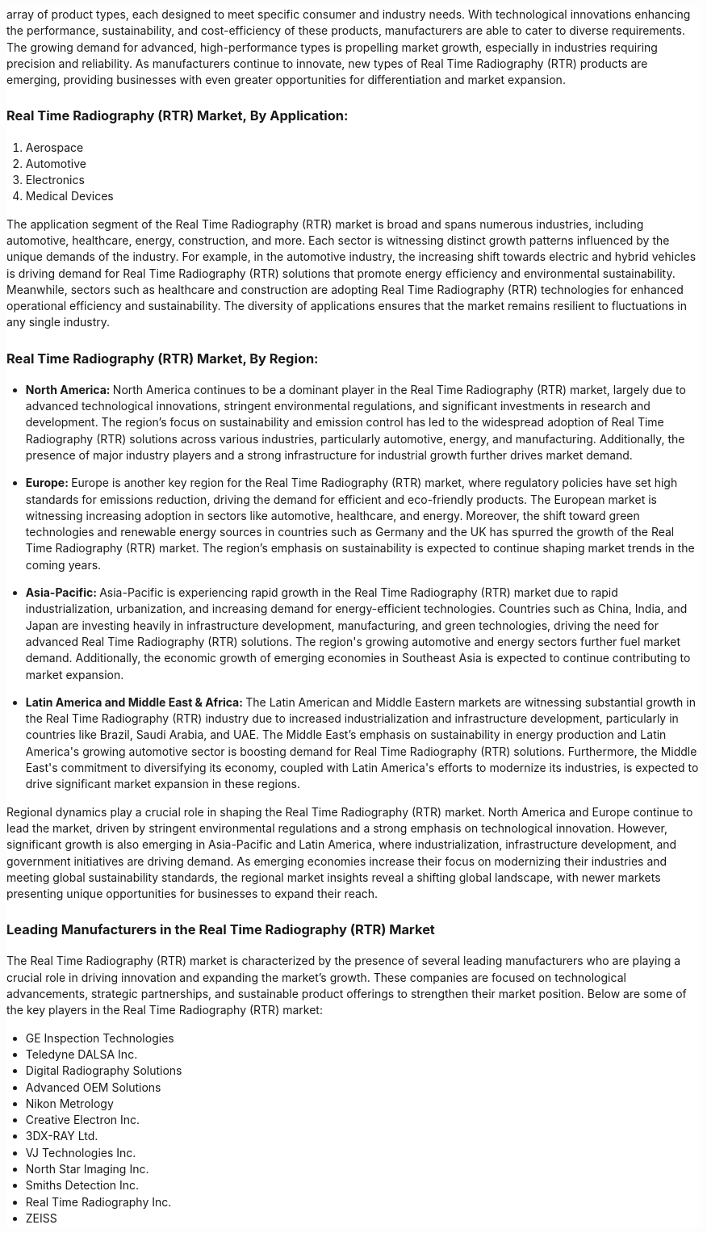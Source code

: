 array of product types, each designed to meet specific consumer and industry needs. With technological innovations enhancing the performance, sustainability, and cost-efficiency of these products, manufacturers are able to cater to diverse requirements. The growing demand for advanced, high-performance types is propelling market growth, especially in industries requiring precision and reliability. As manufacturers continue to innovate, new types of Real Time Radiography (RTR) products are emerging, providing businesses with even greater opportunities for differentiation and market expansion.</p><h3>Real Time Radiography (RTR) Market,&nbsp;By Application:</h3><ol><li>Aerospace<li> Automotive<li> Electronics<li> Medical Devices</li></ol><p>The application segment of the Real Time Radiography (RTR) market is broad and spans numerous industries, including automotive, healthcare, energy, construction, and more. Each sector is witnessing distinct growth patterns influenced by the unique demands of the industry. For example, in the automotive industry, the increasing shift towards electric and hybrid vehicles is driving demand for Real Time Radiography (RTR) solutions that promote energy efficiency and environmental sustainability. Meanwhile, sectors such as healthcare and construction are adopting Real Time Radiography (RTR) technologies for enhanced operational efficiency and sustainability. The diversity of applications ensures that the market remains resilient to fluctuations in any single industry.</p><h3>Real Time Radiography (RTR) Market, By Region:</h3><ul><li><p><strong>North America:&nbsp;</strong>North America continues to be a dominant player in the Real Time Radiography (RTR) market, largely due to advanced technological innovations, stringent environmental regulations, and significant investments in research and development. The region&rsquo;s focus on sustainability and emission control has led to the widespread adoption of Real Time Radiography (RTR) solutions across various industries, particularly automotive, energy, and manufacturing. Additionally, the presence of major industry players and a strong infrastructure for industrial growth further drives market demand.</p></li><li><p><strong><strong>Europe:&nbsp;</strong></strong>Europe is another key region for the Real Time Radiography (RTR) market, where regulatory policies have set high standards for emissions reduction, driving the demand for efficient and eco-friendly products. The European market is witnessing increasing adoption in sectors like automotive, healthcare, and energy. Moreover, the shift toward green technologies and renewable energy sources in countries such as Germany and the UK has spurred the growth of the Real Time Radiography (RTR) market. The region&rsquo;s emphasis on sustainability is expected to continue shaping market trends in the coming years.</p></li><li><p><strong><strong>Asia-Pacific:&nbsp;</strong></strong>Asia-Pacific is experiencing rapid growth in the Real Time Radiography (RTR) market due to rapid industrialization, urbanization, and increasing demand for energy-efficient technologies. Countries such as China, India, and Japan are investing heavily in infrastructure development, manufacturing, and green technologies, driving the need for advanced Real Time Radiography (RTR) solutions. The region's growing automotive and energy sectors further fuel market demand. Additionally, the economic growth of emerging economies in Southeast Asia is expected to continue contributing to market expansion.</p></li><li><p><strong><strong>Latin America and Middle East &amp; Africa:&nbsp;</strong></strong>The Latin American and Middle Eastern markets are witnessing substantial growth in the Real Time Radiography (RTR) industry due to increased industrialization and infrastructure development, particularly in countries like Brazil, Saudi Arabia, and UAE. The Middle East&rsquo;s emphasis on sustainability in energy production and Latin America's growing automotive sector is boosting demand for Real Time Radiography (RTR) solutions. Furthermore, the Middle East's commitment to diversifying its economy, coupled with Latin America's efforts to modernize its industries, is expected to drive significant market expansion in these regions.</p></li></ul><p>Regional dynamics play a crucial role in shaping the Real Time Radiography (RTR) market. North America and Europe continue to lead the market, driven by stringent environmental regulations and a strong emphasis on technological innovation. However, significant growth is also emerging in Asia-Pacific and Latin America, where industrialization, infrastructure development, and government initiatives are driving demand. As emerging economies increase their focus on modernizing their industries and meeting global sustainability standards, the regional market insights reveal a shifting global landscape, with newer markets presenting unique opportunities for businesses to expand their reach.</p><h3><strong>Leading Manufacturers in the Real Time Radiography (RTR) Market</strong></h3><p>The Real Time Radiography (RTR) market is characterized by the presence of several leading manufacturers who are playing a crucial role in driving innovation and expanding the market&rsquo;s growth. These companies are focused on technological advancements, strategic partnerships, and sustainable product offerings to strengthen their market position. Below are some of the key players in the Real Time Radiography (RTR) market:</p></div><div class="article-main__content" data-test-id="publishing-text-block"><ul><li><span class="">GE Inspection Technologies<li> Teledyne DALSA Inc.<li> Digital Radiography Solutions<li> Advanced OEM Solutions<li> Nikon Metrology<li> Creative Electron Inc.<li> 3DX-RAY Ltd.<li> VJ Technologies Inc.<li> North Star Imaging Inc.<li> Smiths Detection Inc.<li> Real Time Radiography Inc.<li> ZEISS